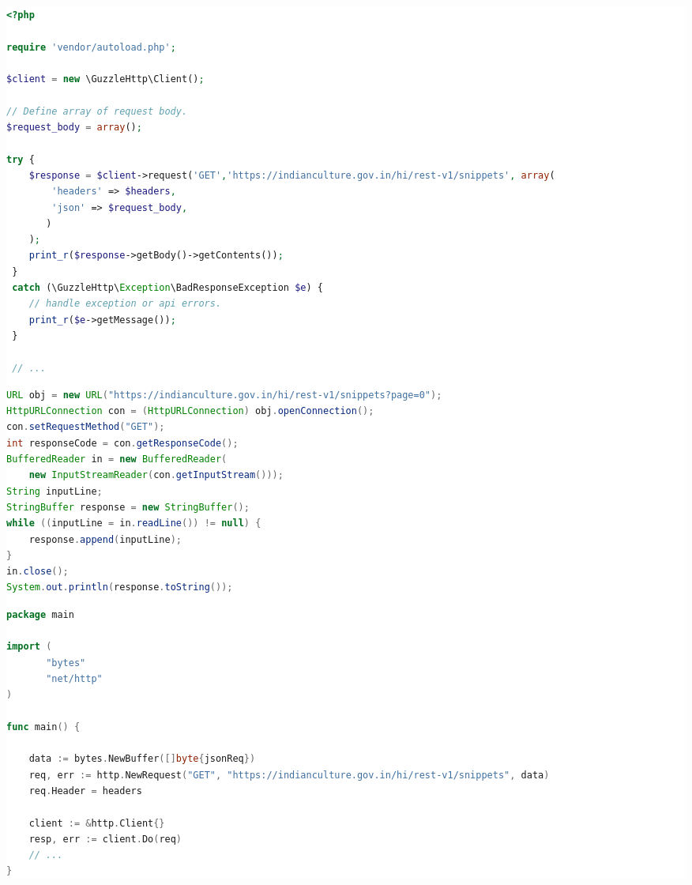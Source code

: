 ```php
<?php

require 'vendor/autoload.php';

$client = new \GuzzleHttp\Client();

// Define array of request body.
$request_body = array();

try {
    $response = $client->request('GET','https://indianculture.gov.in/hi/rest-v1/snippets', array(
        'headers' => $headers,
        'json' => $request_body,
       )
    );
    print_r($response->getBody()->getContents());
 }
 catch (\GuzzleHttp\Exception\BadResponseException $e) {
    // handle exception or api errors.
    print_r($e->getMessage());
 }

 // ...

```

```java
URL obj = new URL("https://indianculture.gov.in/hi/rest-v1/snippets?page=0");
HttpURLConnection con = (HttpURLConnection) obj.openConnection();
con.setRequestMethod("GET");
int responseCode = con.getResponseCode();
BufferedReader in = new BufferedReader(
    new InputStreamReader(con.getInputStream()));
String inputLine;
StringBuffer response = new StringBuffer();
while ((inputLine = in.readLine()) != null) {
    response.append(inputLine);
}
in.close();
System.out.println(response.toString());

```

```go
package main

import (
       "bytes"
       "net/http"
)

func main() {

    data := bytes.NewBuffer([]byte{jsonReq})
    req, err := http.NewRequest("GET", "https://indianculture.gov.in/hi/rest-v1/snippets", data)
    req.Header = headers

    client := &http.Client{}
    resp, err := client.Do(req)
    // ...
}

```
